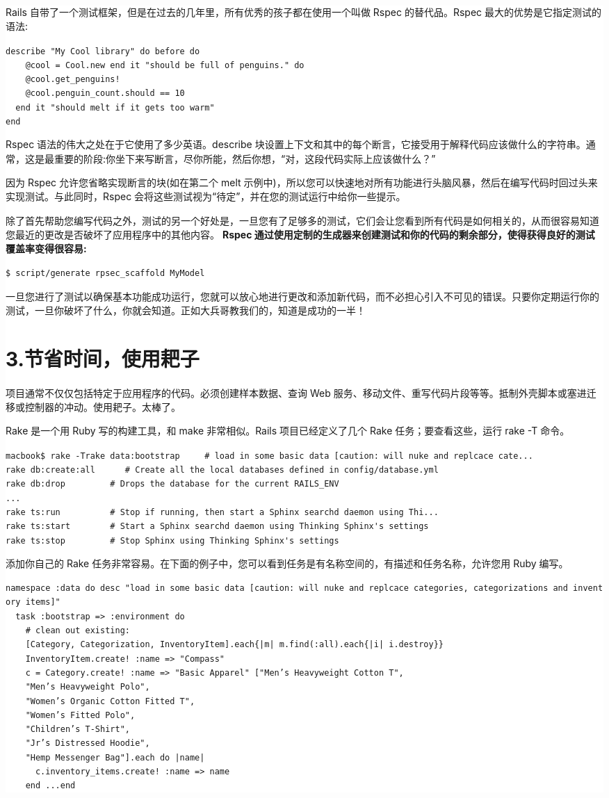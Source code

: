 Rails 自带了一个测试框架，但是在过去的几年里，所有优秀的孩子都在使用一个叫做 Rspec 的替代品。Rspec 最大的优势是它指定测试的语法:

```
describe "My Cool library" do before do
    @cool = Cool.new end it "should be full of penguins." do
    @cool.get_penguins!
    @cool.penguin_count.should == 10
  end it "should melt if it gets too warm"
end
```

Rspec 语法的伟大之处在于它使用了多少英语。describe 块设置上下文和其中的每个断言，它接受用于解释代码应该做什么的字符串。通常，这是最重要的阶段:你坐下来写断言，尽你所能，然后你想，“对，这段代码实际上应该做什么？”

因为 Rspec 允许您省略实现断言的块(如在第二个 melt 示例中)，所以您可以快速地对所有功能进行头脑风暴，然后在编写代码时回过头来实现测试。与此同时，Rspec 会将这些测试视为“待定”，并在您的测试运行中给你一些提示。

除了首先帮助您编写代码之外，测试的另一个好处是，一旦您有了足够多的测试，它们会让您看到所有代码是如何相关的，从而很容易知道您最近的更改是否破坏了应用程序中的其他内容。 **Rspec 通过使用定制的生成器来创建测试和你的代码的剩余部分，使得获得良好的测试覆盖率变得很容易:**

```
$ script/generate rpsec_scaffold MyModel
```

一旦您进行了测试以确保基本功能成功运行，您就可以放心地进行更改和添加新代码，而不必担心引入不可见的错误。只要你定期运行你的测试，一旦你破坏了什么，你就会知道。正如大兵哥教我们的，知道是成功的一半！

# 3.节省时间，使用耙子

项目通常不仅仅包括特定于应用程序的代码。必须创建样本数据、查询 Web 服务、移动文件、重写代码片段等等。抵制外壳脚本或塞进迁移或控制器的冲动。使用耙子。太棒了。

Rake 是一个用 Ruby 写的构建工具，和 make 非常相似。Rails 项目已经定义了几个 Rake 任务；要查看这些，运行 rake -T 命令。

```
macbook$ rake -Trake data:bootstrap     # load in some basic data [caution: will nuke and replcace cate...
rake db:create:all      # Create all the local databases defined in config/database.yml
rake db:drop         # Drops the database for the current RAILS_ENV
...
rake ts:run          # Stop if running, then start a Sphinx searchd daemon using Thi...
rake ts:start        # Start a Sphinx searchd daemon using Thinking Sphinx's settings
rake ts:stop         # Stop Sphinx using Thinking Sphinx's settings
```

添加你自己的 Rake 任务非常容易。在下面的例子中，您可以看到任务是有名称空间的，有描述和任务名称，允许您用 Ruby 编写。

```
namespace :data do desc "load in some basic data [caution: will nuke and replcace categories, categorizations and inventory items]"
  task :bootstrap => :environment do
    # clean out existing:
    [Category, Categorization, InventoryItem].each{|m| m.find(:all).each{|i| i.destroy}}
    InventoryItem.create! :name => "Compass"
    c = Category.create! :name => "Basic Apparel" ["Men’s Heavyweight Cotton T",
    "Men’s Heavyweight Polo",
    "Women’s Organic Cotton Fitted T",
    "Women’s Fitted Polo",
    "Children’s T-Shirt",
    "Jr’s Distressed Hoodie",
    "Hemp Messenger Bag"].each do |name|
      c.inventory_items.create! :name => name
    end ...end
```
